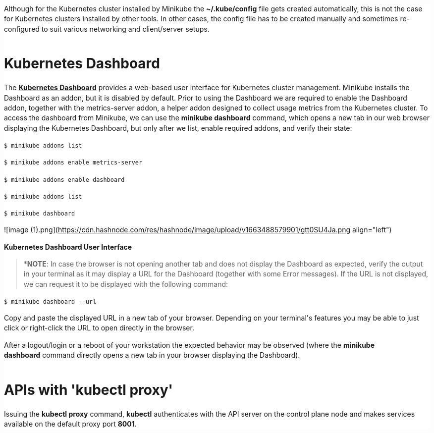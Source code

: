 Although for the Kubernetes cluster installed by Minikube the **~/.kube/config** file gets created automatically, this is not the case for Kubernetes clusters installed by other tools. In other cases, the config file has to be created manually and sometimes re-configured to suit various networking and client/server setups.

# Kubernetes Dashboard

The **[Kubernetes Dashboard](https://kubernetes.io/docs/tasks/access-application-cluster/web-ui-dashboard/)** provides a web-based user interface for Kubernetes cluster management. Minikube installs the Dashboard as an addon, but it is disabled by default. Prior to using the Dashboard we are required to enable the Dashboard addon, together with the metrics-server addon, a helper addon designed to collect usage metrics from the Kubernetes cluster. To access the dashboard from Minikube, we can use the **minikube dashboard** command, which opens a new tab in our web browser displaying the Kubernetes Dashboard, but only after we list, enable required addons, and verify their state:
 
```
$ minikube addons list
```
```
$ minikube addons enable metrics-server
```
```
$ minikube addons enable dashboard
```
```
$ minikube addons list
```
```
$ minikube dashboard
```

![image (1).png](https://cdn.hashnode.com/res/hashnode/image/upload/v1663488579901/gtt0SU4Ja.png align="left")

**Kubernetes Dashboard User Interface**

> ***NOTE**: In case the browser is not opening another tab and does not display the Dashboard as expected, verify the output in your terminal as it may display a URL for the Dashboard (together with some Error messages). If the URL is not displayed, we can request it to be displayed with the following command:

```
$ minikube dashboard --url
```

Copy and paste the displayed URL in a new tab of your browser. Depending on your terminal's features you may be able to just click or right-click the URL to open directly in the browser.

After a logout/login or a reboot of your workstation the expected behavior may be observed (where the **minikube dashboard** command directly opens a new tab in your browser displaying the Dashboard).

# APIs with 'kubectl proxy'

Issuing the **kubectl proxy** command, **kubectl** authenticates with the API server on the control plane node and makes services available on the default proxy port **8001**.
